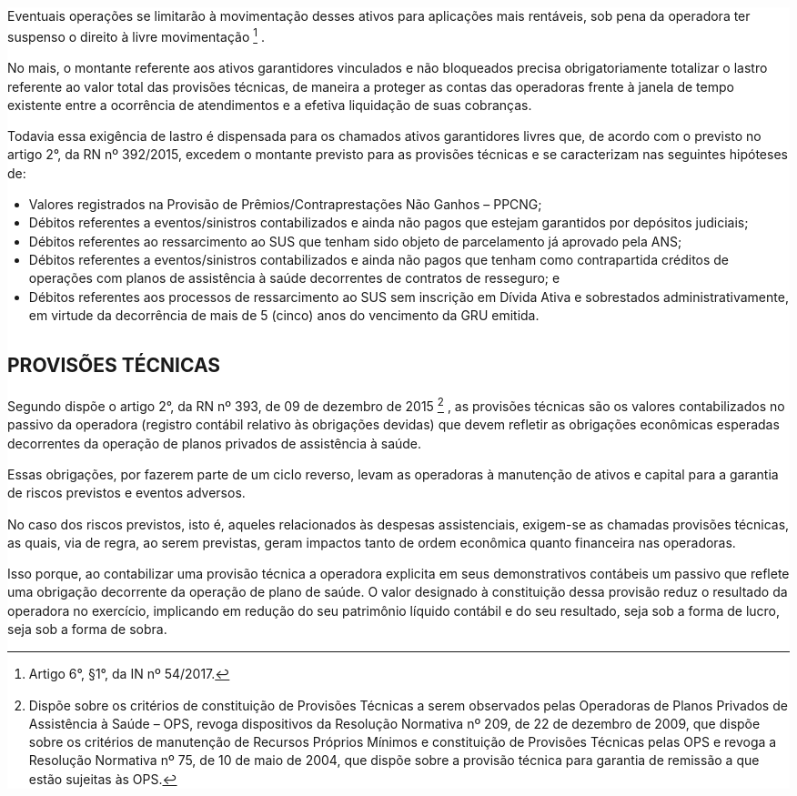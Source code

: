 Eventuais operações se limitarão à movimentação desses ativos para aplicações mais rentáveis, sob pena
da operadora ter suspenso o direito à livre movimentação [^323] .

No mais, o montante referente aos ativos garantidores vinculados e não bloqueados precisa obrigatoriamente
totalizar o lastro referente ao valor total das provisões técnicas, de maneira a proteger as contas das
operadoras frente à janela de tempo existente entre a ocorrência de atendimentos e a efetiva liquidação
de suas cobranças.

Todavia essa exigência de lastro é dispensada para os chamados ativos garantidores livres que, de acordo
com o previsto no artigo 2°, da RN nº 392/2015, excedem o montante previsto para as provisões técnicas
e se caracterizam nas seguintes hipóteses de:
- Valores registrados na Provisão de Prêmios/Contraprestações Não Ganhos – PPCNG;
- Débitos referentes a eventos/sinistros contabilizados e ainda não pagos que estejam garantidos por
depósitos judiciais;
- Débitos referentes ao ressarcimento ao SUS que tenham sido objeto de parcelamento já aprovado pela
ANS;
- Débitos referentes a eventos/sinistros contabilizados e ainda não pagos que tenham como contrapartida
créditos de operações com planos de assistência à saúde decorrentes de contratos de resseguro; e
- Débitos referentes aos processos de ressarcimento ao SUS sem inscrição em Dívida Ativa e sobrestados
administrativamente, em virtude da decorrência de mais de 5 (cinco) anos do vencimento da GRU
emitida.

## PROVISÕES TÉCNICAS

Segundo dispõe o artigo 2°, da RN nº 393, de 09 de dezembro de 2015 [^324] , as provisões técnicas são os valores
contabilizados no passivo da operadora (registro contábil relativo às obrigações devidas) que devem refletir
as obrigações econômicas esperadas decorrentes da operação de planos privados de assistência à saúde.

Essas obrigações, por fazerem parte de um ciclo reverso, levam as operadoras à manutenção de ativos e
capital para a garantia de riscos previstos e eventos adversos.

No caso dos riscos previstos, isto é, aqueles relacionados às despesas assistenciais, exigem-se as
chamadas provisões técnicas, as quais, via de regra, ao serem previstas, geram impactos tanto de ordem
econômica quanto financeira nas operadoras.

Isso porque, ao contabilizar uma provisão técnica a operadora explicita em seus demonstrativos contábeis
um passivo que reflete uma obrigação decorrente da operação de plano de saúde. O valor designado à
constituição dessa provisão reduz o resultado da operadora no exercício, implicando em redução do seu
patrimônio líquido contábil e do seu resultado, seja sob a forma de lucro, seja sob a forma de sobra.


[^307]: Artigo 6°, da RN 160/2007.
[^308]: Artigo 10 e 11, da RN 160/2007 c/c artigo 8°, V, da RN nº 313/2012.
[^309]: Artigo 4°, I, da RN 392/2015.
[^310]: Dispõe sobre aceitação, registro, vinculação, custódia, movimentação e limites de alocação e de concentração na aplicação dos ativos garantidores das operadoras no âmbito do sistema de saúde suplementar e dá outras providências.
[^311]: Estabelece a hipótese de autorização prévia anual para movimentação dos ativos garantidores vinculados conforme previsto no art. 13 da Resolução Normativa – RN nº 392, de 9 de dezembro de 2015, que dispõe sobre aceitação, registro, vinculação, custódia, movimentação e limites de alocação e de concentração na aplicação dos ativos garantidores das operadoras no âmbito do sistema de saúde suplementar e dá outras providências.
[^312]: Artigo 5°, da RN nº 392/2015.
[^313]: Artigo 4°, II, da RN nº 392/2015.
[^314]: Uma vez direcionados para a Central de Custódia ou para o Fundo Dedicado, a ANS acompanhará como as operadoras estão utilizando esses ativos como lastro para as suas provisões técnicas.
[^315]: Artigo 4°, VI, da RN nº 392/2015.
[^316]: Artigo 4°, V, da RN nº 392/2015.
[^317]: No caso, os participantes do setor de saúde suplementar que estejam devidamente registrados na ANS como operadoras de planos de saúde, bem como os prestadores de serviços médicos e hospitalares que estejam inscritos no Cadastro Nacional de Estabelecimentos de Saúde (CNES).
[^318]: Regulamenta os critérios, diretrizes, obrigações e responsabilidades oriundos da formalização do convênio para a aceitação de cotas de Fundo Dedicado ao Setor de Saúde Suplementar como Ativos Garantidores.
[^319]: Artigo 3°, da RN nº 392/2015.
[^320]: Artigo 13, da RN nº 392/2015.
[^321]: Artigos 12 ao 15, da RN nº 392/2015.
[^322]: Estabelece hipóteses de autorização prévia anual para movimentação da carteira de títulos e valores mobiliários, conforme previsto no artigo 13, da RN 392/2015, que dispõe sobre aceitação, registro, vinculação, custódia, movimentação e limites de alocação e concentração na aplicação de ativos garantidores das operadoras no âmbito do sistema de saúde suplementar e dá outras providências.
[^323]: Artigo 6°, §1°, da IN nº 54/2017.
[^324]: Dispõe sobre os critérios de constituição de Provisões Técnicas a serem observados pelas Operadoras de Planos Privados de Assistência à Saúde – OPS, revoga dispositivos da Resolução Normativa nº 209, de 22 de dezembro de 2009, que dispõe sobre os critérios de manutenção de Recursos Próprios Mínimos e constituição de Provisões Técnicas pelas OPS e revoga a Resolução Normativa nº 75, de 10 de maio de 2004, que dispõe sobre a provisão técnica para garantia de remissão a que estão sujeitas às OPS.
[^325]: Artigo 3°, da RN nº 393/2015.
[^326]: O Anexos da RN nº 393/2015, dispõem sobre os aspectos mínimos a serem observados pelas operadoras na elaboração das Notas Técnicas Atuariais de Provisões – NTAP e demais providências.
[^327]: Pela metodologia da ANS, constante no Anexo VIII, da RN nº 393/2015, as Operadoras devem constituir o menor valor entre: 115% dos valores ressarcidos ao SUS nos últimos 24 meses e Fator Individual de PEONA SUS multiplicado pelo total dos eventos avisados nos últimos 24 (vinte e quatro) meses.
[^328]: As OPS ficam obrigadas a comunicar à DIOPE, formal e previamente, a metodologia atuarial própria adotada, bem como a data base contábil referente ao início da contabilização das provisões de que tratam os incisos II, II-A, III, IV-A do artigo 3°, quando estimadas por meio de metodologia atuarial própria.
[^329]: Dispõe sobre a Margem de Solvência das Sociedades Seguradoras Especializadas em Saúde e altera a RDC n° 77/2001.
[^330]: Artigo 2°, III, “a” e “b”, da RDC n° 77/2001.
[^331]: Artigo 8°, §4°, da RN nº 160/2007.
[^332]: Artigo 10, da RN nº 160/2007.
[^333]: Anexo VIII, da RN nº 209/2009.
[^334]: Altera e acrescenta dispositivos na Instrução Normativa - IN n° 14, de 27 de dezembro de 2007, que regulamenta os critérios e diretrizes para substituição da formulação de cálculo da Margem de Solvência pela utilização de modelo próprio baseado nos riscos das operadoras de planos de saúde.
[^335]: Análise de Impacto Regulatório relativa a RN n° 421/2020, Nota Técnica n° 01/2019/DIOPE, constante no processo n° 33910.009935/208-85.
[^336]: Exposição de motivos sobre a RN n° 421/2020, Nota Técnica n° 2/2019/DIOPE, constante no processo 33910.009935/2018-85.
[^337]: Artigo 11, da RN n° 443/2019.
[^338]: Artigo 14, da RN n° 443/2019.
[^339]: Artigo 17, da RN n/ 443/2019.
[^340]: Artigo 12 c/c 13, da RN nº 443/2019.
[^341]: Artigos 4 e 5, da RN n° 443/2019.
[^342]: Artigos 9 e 10, da RN n° 443/2019.
[^343]: Artigo 4°, I, da RN n° 443/2019.
[^344]: Artigo 4°, II, da RN n° 443/2019.
[^345]: Artigo 4°, III, da RN n° 443/2019.
[^346]: Artigo 4°, IV, da RN n/ 443/2019
